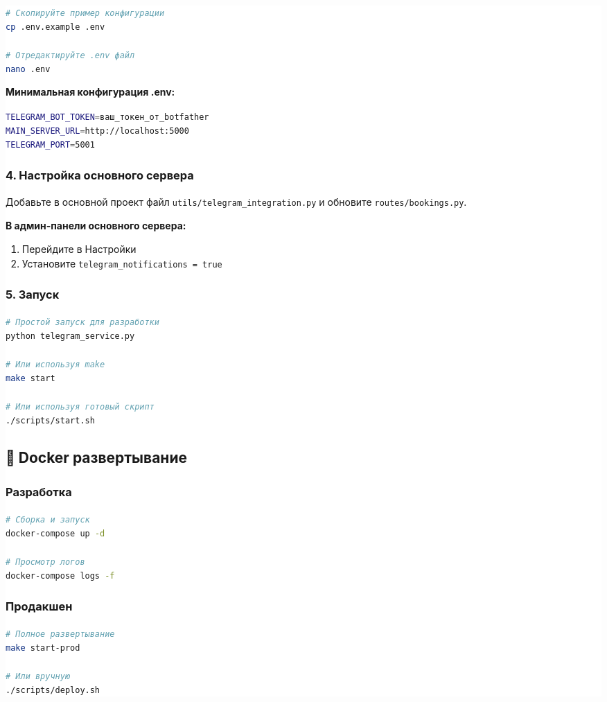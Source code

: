 ```bash
# Скопируйте пример конфигурации
cp .env.example .env

# Отредактируйте .env файл
nano .env
```

**Минимальная конфигурация .env:**
```bash
TELEGRAM_BOT_TOKEN=ваш_токен_от_botfather
MAIN_SERVER_URL=http://localhost:5000
TELEGRAM_PORT=5001
```

### 4. Настройка основного сервера

Добавьте в основной проект файл `utils/telegram_integration.py` и обновите `routes/bookings.py`.

**В админ-панели основного сервера:**
1. Перейдите в Настройки
2. Установите `telegram_notifications = true`

### 5. Запуск

```bash
# Простой запуск для разработки
python telegram_service.py

# Или используя make
make start

# Или используя готовый скрипт
./scripts/start.sh
```

## 🐳 Docker развертывание

### Разработка
```bash
# Сборка и запуск
docker-compose up -d

# Просмотр логов
docker-compose logs -f
```

### Продакшен
```bash
# Полное развертывание
make start-prod

# Или вручную
./scripts/deploy.sh
```
